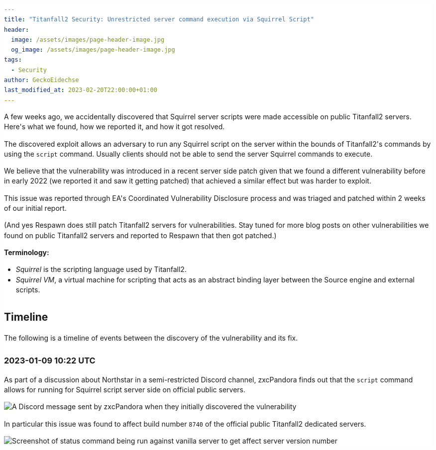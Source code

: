 ```yaml
---
title: "Titanfall2 Security: Unrestricted server command execution via Squirrel Script"
header:
  image: /assets/images/page-header-image.jpg
  og_image: /assets/images/page-header-image.jpg
tags:
  - Security
author: GeckoEidechse
last_modified_at: 2023-02-20T22:00:00+01:00
---
```


A few weeks ago, we accidentally discovered that Squirrel server scripts were made accessible on public Titanfall2 servers. Here's what we found, how we reported it, and how it got resolved.

The discovered exploit allows an adversary to run any Squirrel script on the server within the bounds of Titanfall2's commands by using the `script` command. Usually clients should not be able to send the server Squirrel commands to execute.

We believe that the vulnerability was introduced in a recent server side patch given that we found a different vulnerability before in early 2022 (we reported it and saw it getting patched) that achieved a similar effect but was harder to exploit.

This issue was reported through EA's Coordinated Vulnerability Disclosure process and was triaged and patched within 2 weeks of our initial report.

(And yes Respawn does still patch Titanfall2 servers for vulnerabilities. Stay tuned for more blog posts on other vulnerabilities we found on public Titanfall2 servers and reported to Respawn that then got patched.)


**Terminology:**

- _Squirrel_ is the scripting language used by Titanfall2.
- _Squirrel VM_, a virtual machine for scripting that acts as an abstract binding layer between the Source engine and external scripts.


## Timeline
The following is a timeline of events between the discovery of the vulnerability and its fix.

### 2023-01-09 10:22 UTC

As part of a discussion about Northstar in a semi-restricted Discord channel, zxcPandora finds out that the `script` command allows for running for Squirrel script server side on official public servers.


<img src="{{ '/assets/images/posts/vanilla-unrestricted-server-script/pandora-discord-message.png' | relative_url }}" alt="A Discord message sent by zxcPandora when they initially discovered the vulnerability" />


In particular this issue was found to affect build number `8740` of the official public Titanfall2 dedicated servers.

<img src="{{ '/assets/images/posts/vanilla-unrestricted-server-script/status-command.png' | relative_url }}" alt="Screenshot of status command being run against vanilla server to get affect server version number" />

